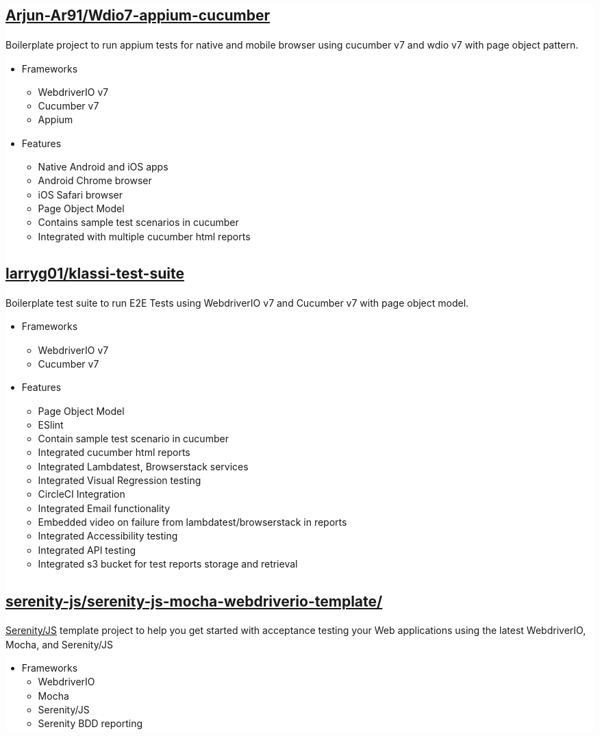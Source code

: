 ## [Arjun-Ar91/Wdio7-appium-cucumber](https://github.com/Arjun-Ar91/Wdio7-appium-cucumber.git)

Boilerplate project to run appium tests for native and mobile browser using cucumber v7 and wdio v7 with page object pattern.

- Frameworks
    - WebdriverIO v7
    - Cucumber v7
    - Appium

- Features
    - Native Android and iOS apps
    - Android Chrome browser
    - iOS Safari browser
    - Page Object Model
    - Contains sample test scenarios in cucumber
    - Integrated with multiple cucumber html reports

## [larryg01/klassi-test-suite](https://github.com/larryg01/klassi-test-suite.git)

Boilerplate test suite to run E2E Tests using WebdriverIO v7 and Cucumber v7 with page object model.

- Frameworks
    - WebdriverIO v7
    - Cucumber v7

- Features
    - Page Object Model
    - ESlint
    - Contain sample test scenario in cucumber
    - Integrated cucumber html reports
    - Integrated Lambdatest, Browserstack services
    - Integrated Visual Regression testing
    - CircleCI Integration
    - Integrated Email functionality
    - Embedded video on failure from lambdatest/browserstack in reports
    - Integrated Accessibility testing
    - Integrated API testing
    - Integrated s3 bucket for test reports storage and retrieval

## [serenity-js/serenity-js-mocha-webdriverio-template/](https://github.com/serenity-js/serenity-js-mocha-webdriverio-template/)

[Serenity/JS](https://serenity-js.org) template project to help you get started with acceptance testing your Web applications using the latest WebdriverIO, Mocha, and Serenity/JS

- Frameworks
    - WebdriverIO
    - Mocha
    - Serenity/JS
    - Serenity BDD reporting
